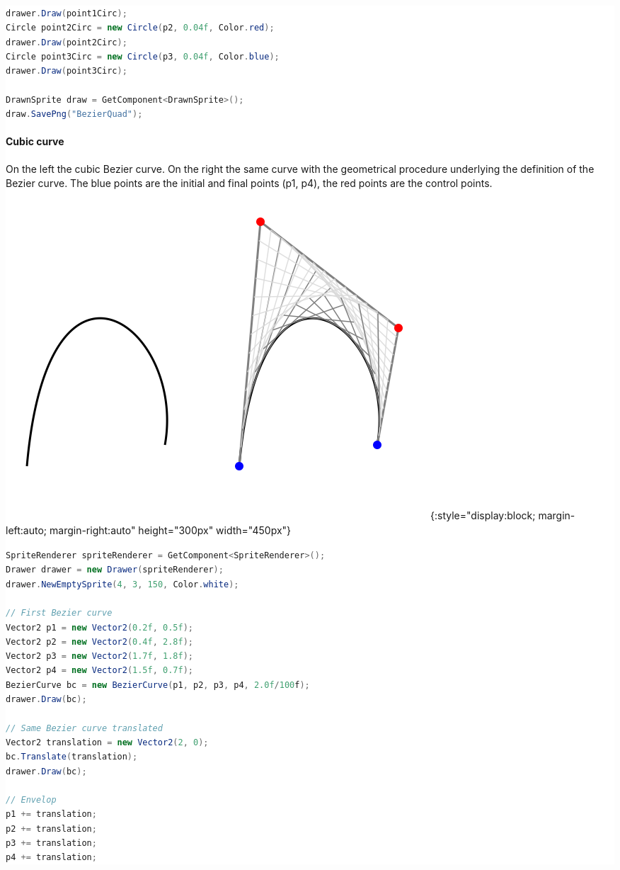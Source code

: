 ```csharp
drawer.Draw(point1Circ);
Circle point2Circ = new Circle(p2, 0.04f, Color.red);
drawer.Draw(point2Circ);
Circle point3Circ = new Circle(p3, 0.04f, Color.blue);
drawer.Draw(point3Circ);

DrawnSprite draw = GetComponent<DrawnSprite>();
draw.SavePng("BezierQuad");
```

#### Cubic curve

On the left the cubic Bezier curve. On the right the same curve with the geometrical procedure underlying the definition of the Bezier curve. The blue points are the initial and final points (p1, p4), the red points are the control points.

![bezierCub](images/BezierCubic_exe.png){:style="display:block; margin-left:auto; margin-right:auto" height="300px" width="450px"}

```csharp
SpriteRenderer spriteRenderer = GetComponent<SpriteRenderer>();
Drawer drawer = new Drawer(spriteRenderer);
drawer.NewEmptySprite(4, 3, 150, Color.white);

// First Bezier curve
Vector2 p1 = new Vector2(0.2f, 0.5f);
Vector2 p2 = new Vector2(0.4f, 2.8f);
Vector2 p3 = new Vector2(1.7f, 1.8f);
Vector2 p4 = new Vector2(1.5f, 0.7f);
BezierCurve bc = new BezierCurve(p1, p2, p3, p4, 2.0f/100f);
drawer.Draw(bc);

// Same Bezier curve translated
Vector2 translation = new Vector2(2, 0);
bc.Translate(translation);
drawer.Draw(bc);

// Envelop
p1 += translation;
p2 += translation;
p3 += translation;
p4 += translation;
```